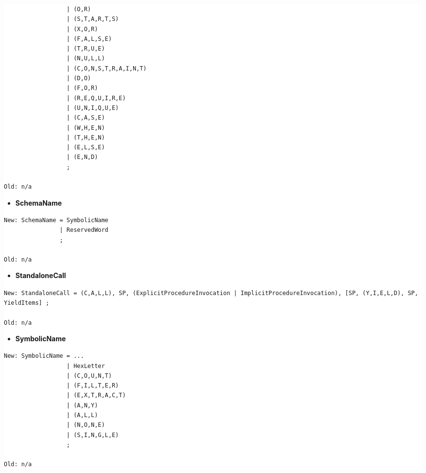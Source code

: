 ```
                  | (O,R)
                  | (S,T,A,R,T,S)
                  | (X,O,R)
                  | (F,A,L,S,E)
                  | (T,R,U,E)
                  | (N,U,L,L)
                  | (C,O,N,S,T,R,A,I,N,T)
                  | (D,O)
                  | (F,O,R)
                  | (R,E,Q,U,I,R,E)
                  | (U,N,I,Q,U,E)
                  | (C,A,S,E)
                  | (W,H,E,N)
                  | (T,H,E,N)
                  | (E,L,S,E)
                  | (E,N,D)
                  ;
             
Old: n/a
```

- **SchemaName**

```
New: SchemaName = SymbolicName
                | ReservedWord
                ;

Old: n/a
```

- **StandaloneCall**

```
New: StandaloneCall = (C,A,L,L), SP, (ExplicitProcedureInvocation | ImplicitProcedureInvocation), [SP, (Y,I,E,L,D), SP, YieldItems] ;

Old: n/a
```

- **SymbolicName**

```
New: SymbolicName = ...
                  | HexLetter
                  | (C,O,U,N,T)
                  | (F,I,L,T,E,R)
                  | (E,X,T,R,A,C,T)
                  | (A,N,Y)
                  | (A,L,L)
                  | (N,O,N,E)
                  | (S,I,N,G,L,E)
                  ;

Old: n/a
```

